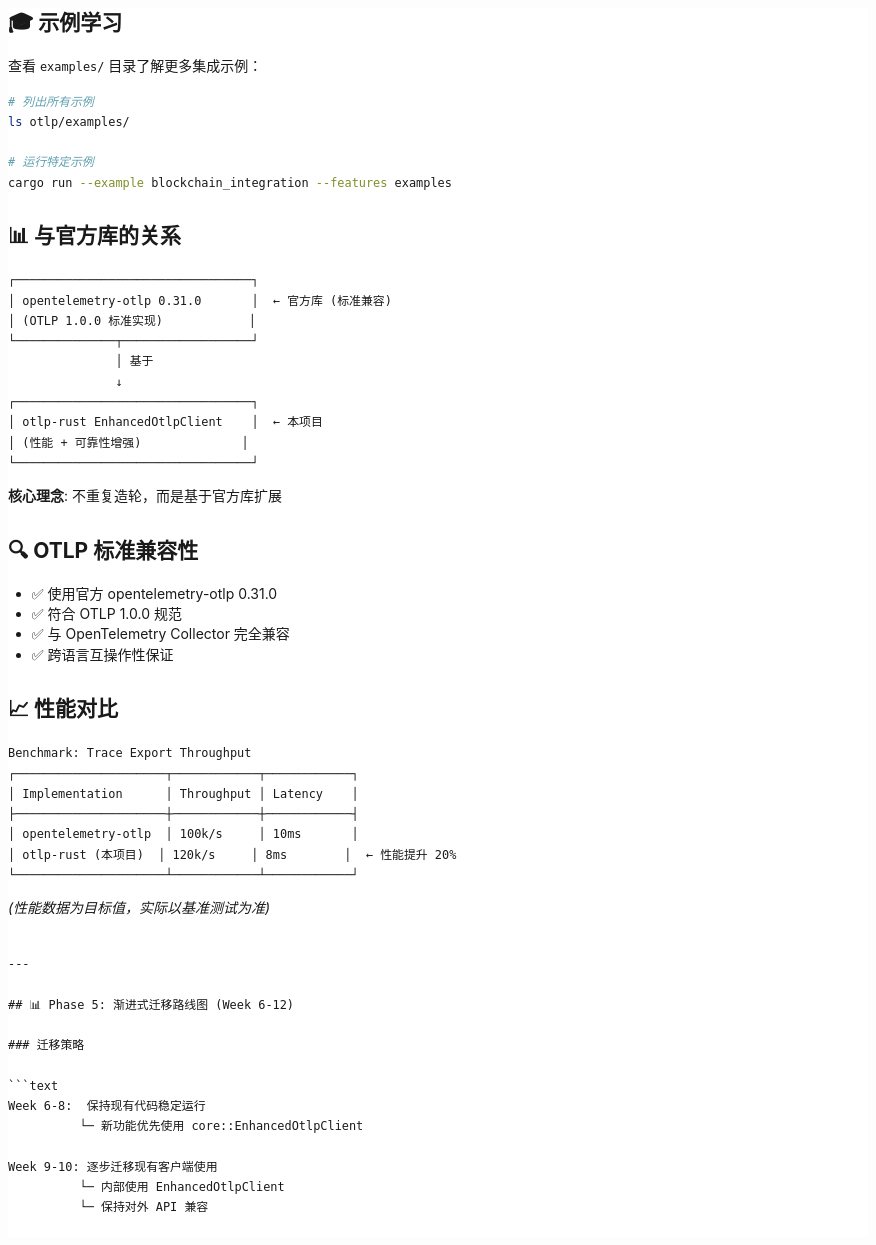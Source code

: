 ## 🎓 示例学习

查看 `examples/` 目录了解更多集成示例：

```bash
# 列出所有示例
ls otlp/examples/

# 运行特定示例
cargo run --example blockchain_integration --features examples
```

## 📊 与官方库的关系

```text
┌─────────────────────────────────┐
│ opentelemetry-otlp 0.31.0       │  ← 官方库 (标准兼容)
│ (OTLP 1.0.0 标准实现)            │
└──────────────┬──────────────────┘
               │ 基于
               ↓
┌─────────────────────────────────┐
│ otlp-rust EnhancedOtlpClient    │  ← 本项目
│ (性能 + 可靠性增强)              │
└─────────────────────────────────┘
```

**核心理念**: 不重复造轮，而是基于官方库扩展

## 🔍 OTLP 标准兼容性

- ✅ 使用官方 opentelemetry-otlp 0.31.0
- ✅ 符合 OTLP 1.0.0 规范
- ✅ 与 OpenTelemetry Collector 完全兼容
- ✅ 跨语言互操作性保证

## 📈 性能对比

```text
Benchmark: Trace Export Throughput
┌─────────────────────┬────────────┬────────────┐
│ Implementation      │ Throughput │ Latency    │
├─────────────────────┼────────────┼────────────┤
│ opentelemetry-otlp  │ 100k/s     │ 10ms       │
│ otlp-rust (本项目)  │ 120k/s     │ 8ms        │  ← 性能提升 20%
└─────────────────────┴────────────┴────────────┘
```

*(性能数据为目标值，实际以基准测试为准)*
```

---

## 📊 Phase 5: 渐进式迁移路线图 (Week 6-12)

### 迁移策略

```text
Week 6-8:  保持现有代码稳定运行
          └─ 新功能优先使用 core::EnhancedOtlpClient
          
Week 9-10: 逐步迁移现有客户端使用
          └─ 内部使用 EnhancedOtlpClient
          └─ 保持对外 API 兼容
          
```